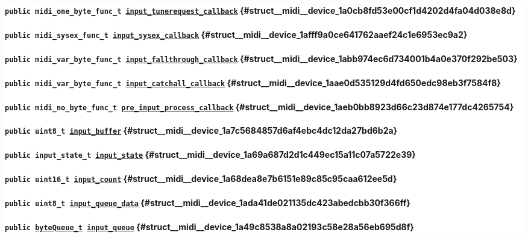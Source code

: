 #### `public midi_one_byte_func_t `[`input_tunerequest_callback`](docs/api_midi_device.md#struct__midi__device_1a0cb8fd53e00cf1d4202d4fa04d038e8d) {#struct__midi__device_1a0cb8fd53e00cf1d4202d4fa04d038e8d}

#### `public midi_sysex_func_t `[`input_sysex_callback`](docs/api_midi_device.md#struct__midi__device_1afff9a0ce641762aaef24c1e6953ec9a2) {#struct__midi__device_1afff9a0ce641762aaef24c1e6953ec9a2}

#### `public midi_var_byte_func_t `[`input_fallthrough_callback`](docs/api_midi_device.md#struct__midi__device_1abb974ec6d734001b4a0e370f292be503) {#struct__midi__device_1abb974ec6d734001b4a0e370f292be503}

#### `public midi_var_byte_func_t `[`input_catchall_callback`](docs/api_midi_device.md#struct__midi__device_1aae0d535129d4fd650edc98eb3f7584f8) {#struct__midi__device_1aae0d535129d4fd650edc98eb3f7584f8}

#### `public midi_no_byte_func_t `[`pre_input_process_callback`](docs/api_midi_device.md#struct__midi__device_1aeb0bb8923d66c23d874e177dc4265754) {#struct__midi__device_1aeb0bb8923d66c23d874e177dc4265754}

#### `public uint8_t `[`input_buffer`](docs/api_midi_device.md#struct__midi__device_1a7c5684857d6af4ebc4dc12da27bd6b2a) {#struct__midi__device_1a7c5684857d6af4ebc4dc12da27bd6b2a}

#### `public input_state_t `[`input_state`](docs/api_midi_device.md#struct__midi__device_1a69a687d2d1c449ec15a11c07a5722e39) {#struct__midi__device_1a69a687d2d1c449ec15a11c07a5722e39}

#### `public uint16_t `[`input_count`](docs/api_midi_device.md#struct__midi__device_1a68dea8e7b6151e89c85c95caa612ee5d) {#struct__midi__device_1a68dea8e7b6151e89c85c95caa612ee5d}

#### `public uint8_t `[`input_queue_data`](docs/api_midi_device.md#struct__midi__device_1ada41de021135dc423abedcbb30f366ff) {#struct__midi__device_1ada41de021135dc423abedcbb30f366ff}

#### `public `[`byteQueue_t`](#structbyte_queue__t)` `[`input_queue`](#struct__midi__device_1a49c8538a8a02193c58e28a56eb695d8f) {#struct__midi__device_1a49c8538a8a02193c58e28a56eb695d8f}

